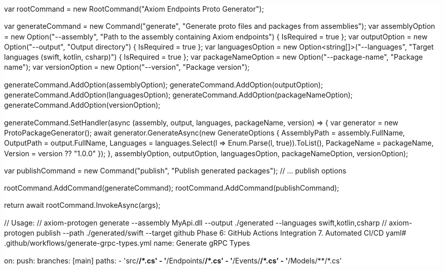 var rootCommand = new RootCommand("Axiom Endpoints Proto Generator");

var generateCommand = new Command("generate", "Generate proto files and packages from assemblies");
var assemblyOption = new Option<FileInfo>("--assembly", "Path to the assembly containing Axiom endpoints") { IsRequired = true };
var outputOption = new Option<DirectoryInfo>("--output", "Output directory") { IsRequired = true };
var languagesOption = new Option<string[]>("--languages", "Target languages (swift, kotlin, csharp)") { IsRequired = true };
var packageNameOption = new Option<string>("--package-name", "Package name");
var versionOption = new Option<string>("--version", "Package version");

generateCommand.AddOption(assemblyOption);
generateCommand.AddOption(outputOption);
generateCommand.AddOption(languagesOption);
generateCommand.AddOption(packageNameOption);
generateCommand.AddOption(versionOption);

generateCommand.SetHandler(async (assembly, output, languages, packageName, version) =>
{
    var generator = new ProtoPackageGenerator();
    await generator.GenerateAsync(new GenerateOptions
    {
        AssemblyPath = assembly.FullName,
        OutputPath = output.FullName,
        Languages = languages.Select(l => Enum.Parse<Language>(l, true)).ToList(),
        PackageName = packageName,
        Version = version ?? "1.0.0"
    });
}, assemblyOption, outputOption, languagesOption, packageNameOption, versionOption);

var publishCommand = new Command("publish", "Publish generated packages");
// ... publish options

rootCommand.AddCommand(generateCommand);
rootCommand.AddCommand(publishCommand);

return await rootCommand.InvokeAsync(args);

// Usage:
// axiom-protogen generate --assembly MyApi.dll --output ./generated --languages swift,kotlin,csharp
// axiom-protogen publish --path ./generated/swift --target github
Phase 6: GitHub Actions Integration
7. Automated CI/CD
yaml# .github/workflows/generate-grpc-types.yml
name: Generate gRPC Types

on:
  push:
    branches: [main]
    paths:
      - 'src/**/*.cs'
      - '**/Endpoints/**/*.cs'
      - '**/Events/**/*.cs'
      - '**/Models/**/*.cs'
